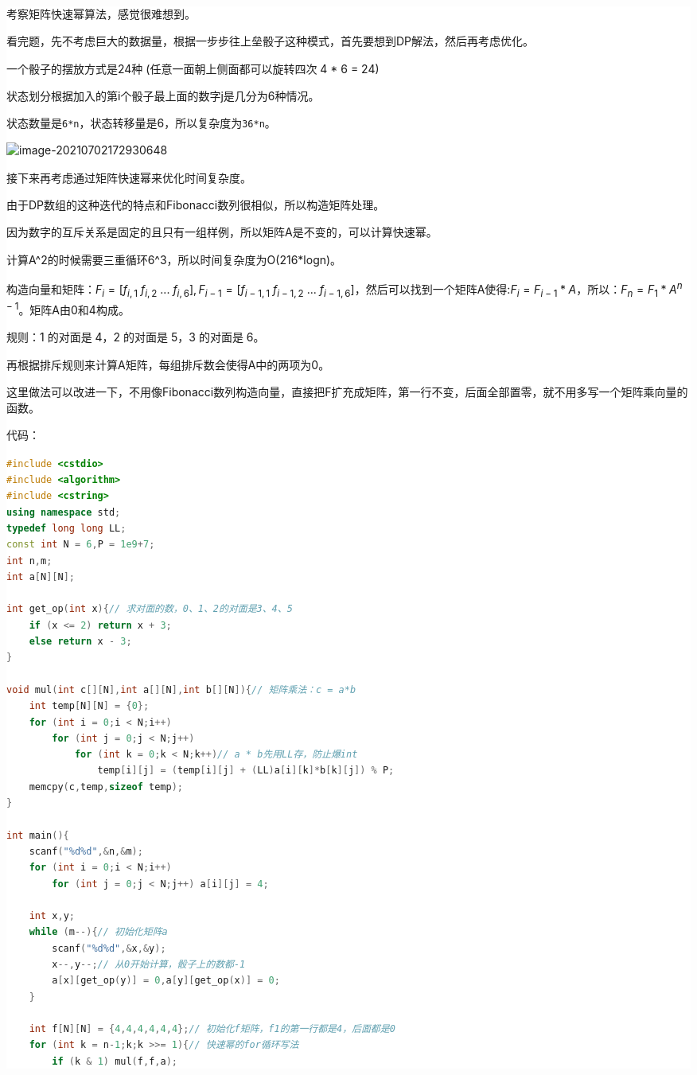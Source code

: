 考察矩阵快速幂算法，感觉很难想到。

看完题，先不考虑巨大的数据量，根据一步步往上垒骰子这种模式，首先要想到DP解法，然后再考虑优化。

一个骰子的摆放方式是24种 (任意一面朝上侧面都可以旋转四次 4 * 6 = 24)

状态划分根据加入的第i个骰子最上面的数字j是几分为6种情况。

状态数量是`6*n`，状态转移量是6，所以复杂度为`36*n`。

![image-20210702172930648](https://gitee.com/grant1499/blog-pic/raw/master/img/202110231904573.png)

接下来再考虑通过矩阵快速幂来优化时间复杂度。

由于DP数组的这种迭代的特点和Fibonacci数列很相似，所以构造矩阵处理。

因为数字的互斥关系是固定的且只有一组样例，所以矩阵A是不变的，可以计算快速幂。

计算A^2的时候需要三重循环6^3，所以时间复杂度为O(216*logn)。

构造向量和矩阵：$F_i = [f_{i,1}\ f_{i,2}\ ...\ f_{i,6}],F_{i-1} = [f_{i-1,1}\ f_{i-1,2}\ ...\ f_{i-1,6}]$，然后可以找到一个矩阵A使得:$F_{i} = F_{i-1} * A$，所以：$F_n = F_1*A^{n-1}$。矩阵A由0和4构成。

规则：1 的对面是 4，2 的对面是 5，3 的对面是 6。

再根据排斥规则来计算A矩阵，每组排斥数会使得A中的两项为0。

这里做法可以改进一下，不用像Fibonacci数列构造向量，直接把F扩充成矩阵，第一行不变，后面全部置零，就不用多写一个矩阵乘向量的函数。

代码：

```C++
#include <cstdio>
#include <algorithm>
#include <cstring>
using namespace std;
typedef long long LL;
const int N = 6,P = 1e9+7;
int n,m;
int a[N][N];

int get_op(int x){// 求对面的数，0、1、2的对面是3、4、5
    if (x <= 2) return x + 3;
    else return x - 3;
}

void mul(int c[][N],int a[][N],int b[][N]){// 矩阵乘法：c = a*b
    int temp[N][N] = {0};
    for (int i = 0;i < N;i++)
        for (int j = 0;j < N;j++)
            for (int k = 0;k < N;k++)// a * b先用LL存，防止爆int
                temp[i][j] = (temp[i][j] + (LL)a[i][k]*b[k][j]) % P;
    memcpy(c,temp,sizeof temp);
}

int main(){
    scanf("%d%d",&n,&m);
    for (int i = 0;i < N;i++)
        for (int j = 0;j < N;j++) a[i][j] = 4;
    
    int x,y;
    while (m--){// 初始化矩阵a
        scanf("%d%d",&x,&y);
        x--,y--;// 从0开始计算，骰子上的数都-1
        a[x][get_op(y)] = 0,a[y][get_op(x)] = 0;
    }

    int f[N][N] = {4,4,4,4,4,4};// 初始化f矩阵，f1的第一行都是4，后面都是0
    for (int k = n-1;k;k >>= 1){// 快速幂的for循环写法
        if (k & 1) mul(f,f,a);
```